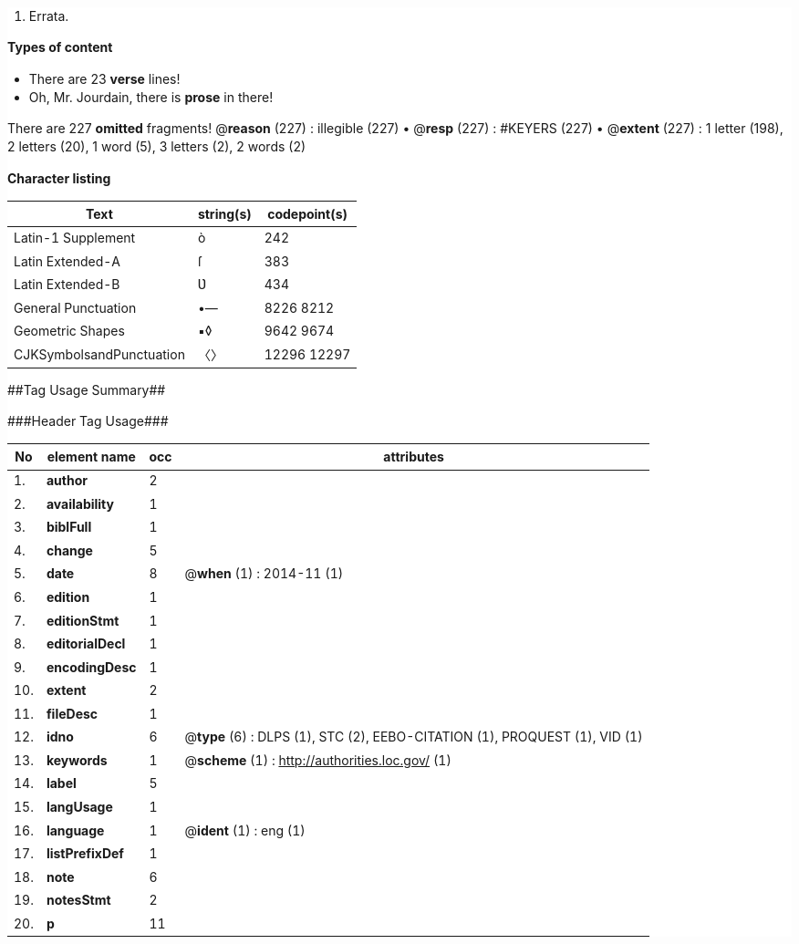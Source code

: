 1. Errata.

**Types of content**

  * There are 23 **verse** lines!
  * Oh, Mr. Jourdain, there is **prose** in there!

There are 227 **omitted** fragments! 
 @__reason__ (227) : illegible (227)  •  @__resp__ (227) : #KEYERS (227)  •  @__extent__ (227) : 1 letter (198), 2 letters (20), 1 word (5), 3 letters (2), 2 words (2)

**Character listing**


|Text|string(s)|codepoint(s)|
|---|---|---|
|Latin-1 Supplement|ò|242|
|Latin Extended-A|ſ|383|
|Latin Extended-B|Ʋ|434|
|General Punctuation|•—|8226 8212|
|Geometric Shapes|▪◊|9642 9674|
|CJKSymbolsandPunctuation|〈〉|12296 12297|

##Tag Usage Summary##

###Header Tag Usage###

|No|element name|occ|attributes|
|---|---|---|---|
|1.|__author__|2||
|2.|__availability__|1||
|3.|__biblFull__|1||
|4.|__change__|5||
|5.|__date__|8| @__when__ (1) : 2014-11 (1)|
|6.|__edition__|1||
|7.|__editionStmt__|1||
|8.|__editorialDecl__|1||
|9.|__encodingDesc__|1||
|10.|__extent__|2||
|11.|__fileDesc__|1||
|12.|__idno__|6| @__type__ (6) : DLPS (1), STC (2), EEBO-CITATION (1), PROQUEST (1), VID (1)|
|13.|__keywords__|1| @__scheme__ (1) : http://authorities.loc.gov/ (1)|
|14.|__label__|5||
|15.|__langUsage__|1||
|16.|__language__|1| @__ident__ (1) : eng (1)|
|17.|__listPrefixDef__|1||
|18.|__note__|6||
|19.|__notesStmt__|2||
|20.|__p__|11||